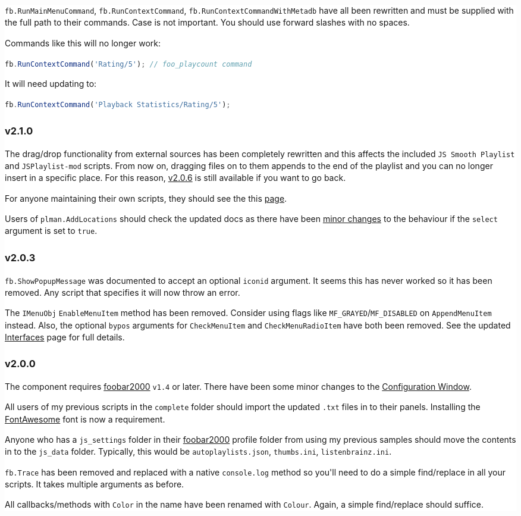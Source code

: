 `fb.RunMainMenuCommand`, `fb.RunContextCommand`, `fb.RunContextCommandWithMetadb` have all been rewritten and must be supplied with the full path to their commands. Case is not important. You should use forward slashes with no spaces.

Commands like this will no longer work:

```js
fb.RunContextCommand('Rating/5'); // foo_playcount command
```

It will need updating to:

```js
fb.RunContextCommand('Playback Statistics/Rating/5');
```

### v2.1.0

The drag/drop functionality from external sources has been completely rewritten and this affects the included `JS Smooth Playlist` and `JSPlaylist-mod` scripts. From now on, dragging files on to them appends to the end of the playlist and you can no longer insert in a specific place. For this reason, [v2.0.6](Old-Versions.md) is still available if you want to go back.

For anyone maintaining their own scripts, they should see the this [page](Drag-and-Drop.md).

Users of `plman.AddLocations` should check the updated docs as there have been [minor changes](https://github.com/marc2k3/foo_jscript_panel/commit/67e9d9fbd7aafeca06ca56c56340f42632813ded) to the behaviour if the `select` argument is set to `true`.

### v2.0.3

`fb.ShowPopupMessage` was documented to accept an optional `iconid` argument. It seems this has never worked so it has been removed. Any script that specifies it will now throw an error.

The `IMenuObj` `EnableMenuItem` method has been removed. Consider using flags like `MF_GRAYED`/`MF_DISABLED` on `AppendMenuItem` instead. Also, the optional `bypos` arguments for `CheckMenuItem` and `CheckMenuRadioItem` have both been removed. See the updated [Interfaces](Interfaces.md) page for full details.

### v2.0.0

The component requires [foobar2000](https://foobar2000.org) `v1.4` or later. There have been some minor changes to the [Configuration Window](Configuration-Window.md).

All users of my previous scripts in the `complete` folder should import the updated `.txt` files in to their panels. Installing the [FontAwesome](https://github.com/FortAwesome/Font-Awesome/blob/fa-4/fonts/fontawesome-webfont.ttf?raw=true) font is now a requirement.

Anyone who has a `js_settings` folder in their [foobar2000](https://foobar2000.org) profile folder from using my previous samples should move the contents in to the `js_data` folder. Typically, this would be `autoplaylists.json`, `thumbs.ini`, `listenbrainz.ini`.

`fb.Trace` has been removed and replaced with a native `console.log` method so you'll need to do a simple find/replace in all your scripts. It takes multiple arguments as before.

All callbacks/methods with `Color` in the name have been renamed with `Colour`. Again, a simple find/replace should suffice.
